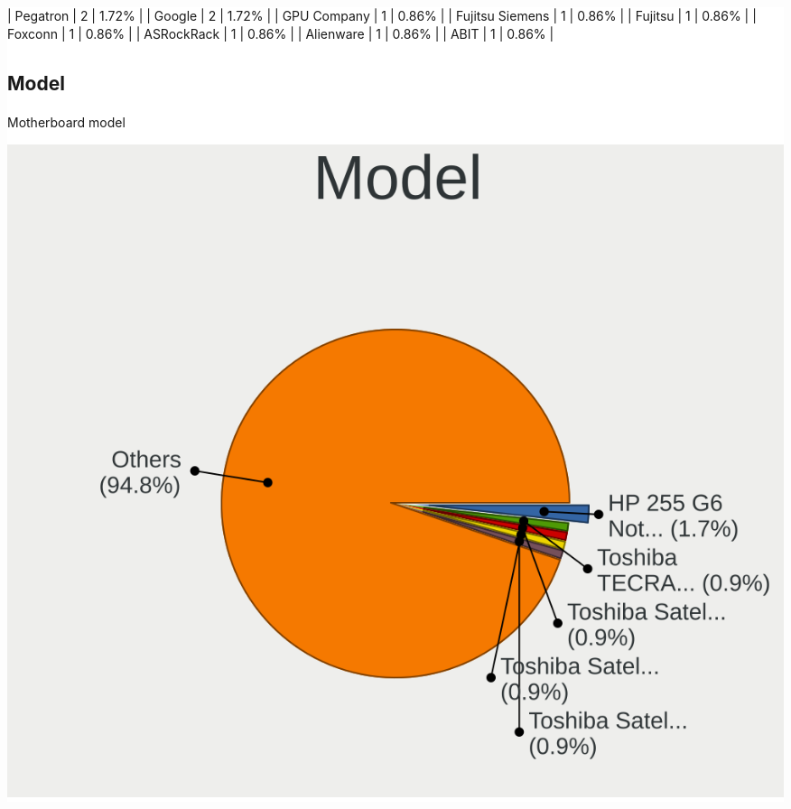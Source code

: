 | Pegatron            | 2         | 1.72%   |
| Google              | 2         | 1.72%   |
| GPU Company         | 1         | 0.86%   |
| Fujitsu Siemens     | 1         | 0.86%   |
| Fujitsu             | 1         | 0.86%   |
| Foxconn             | 1         | 0.86%   |
| ASRockRack          | 1         | 0.86%   |
| Alienware           | 1         | 0.86%   |
| ABIT                | 1         | 0.86%   |

Model
-----

Motherboard model

![Model](./images/pie_chart/node_model.svg)
